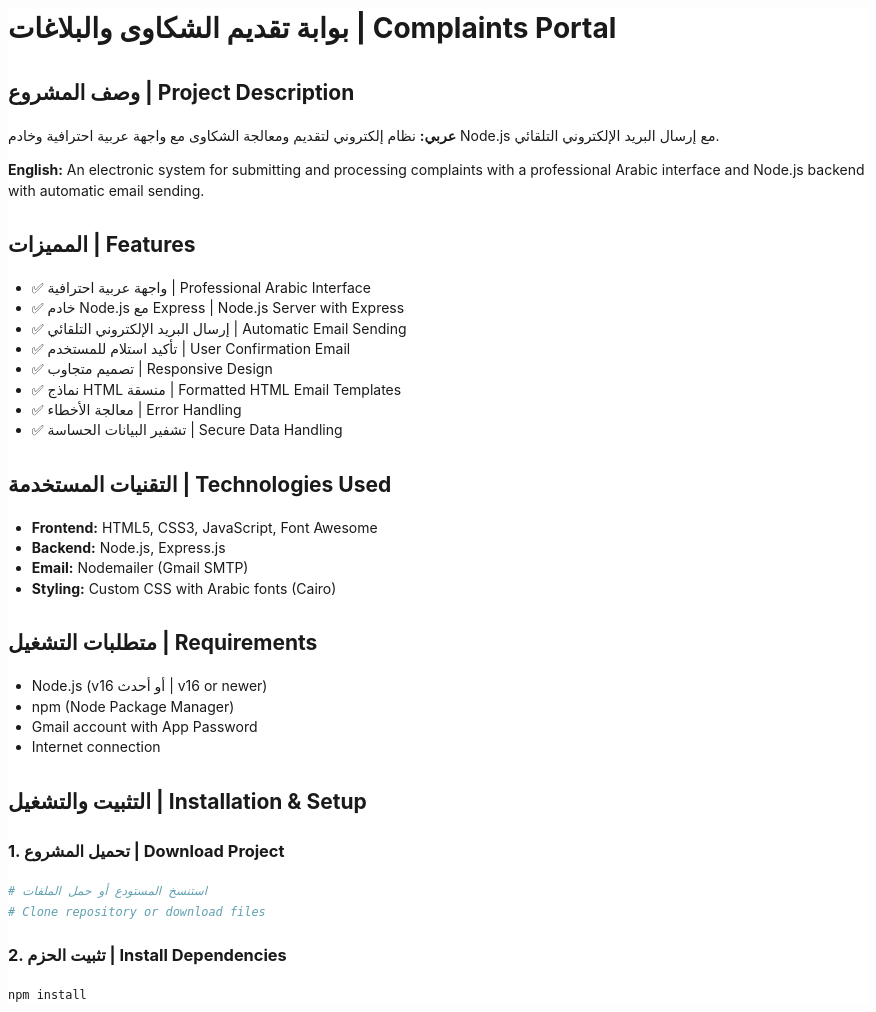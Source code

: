 # بوابة تقديم الشكاوى والبلاغات | Complaints Portal

## وصف المشروع | Project Description

**عربي:** نظام إلكتروني لتقديم ومعالجة الشكاوى مع واجهة عربية احترافية وخادم Node.js مع إرسال البريد الإلكتروني التلقائي.

**English:** An electronic system for submitting and processing complaints with a professional Arabic interface and Node.js backend with automatic email sending.

## المميزات | Features

- ✅ واجهة عربية احترافية | Professional Arabic Interface
- ✅ خادم Node.js مع Express | Node.js Server with Express
- ✅ إرسال البريد الإلكتروني التلقائي | Automatic Email Sending
- ✅ تأكيد استلام للمستخدم | User Confirmation Email
- ✅ تصميم متجاوب | Responsive Design
- ✅ نماذج HTML منسقة | Formatted HTML Email Templates
- ✅ معالجة الأخطاء | Error Handling
- ✅ تشفير البيانات الحساسة | Secure Data Handling

## التقنيات المستخدمة | Technologies Used

- **Frontend:** HTML5, CSS3, JavaScript, Font Awesome
- **Backend:** Node.js, Express.js
- **Email:** Nodemailer (Gmail SMTP)
- **Styling:** Custom CSS with Arabic fonts (Cairo)

## متطلبات التشغيل | Requirements

- Node.js (v16 أو أحدث | v16 or newer)
- npm (Node Package Manager)
- Gmail account with App Password
- Internet connection

## التثبيت والتشغيل | Installation & Setup

### 1. تحميل المشروع | Download Project

```bash
# استنسخ المستودع أو حمل الملفات
# Clone repository or download files
```

### 2. تثبيت الحزم | Install Dependencies

```bash
npm install
```
